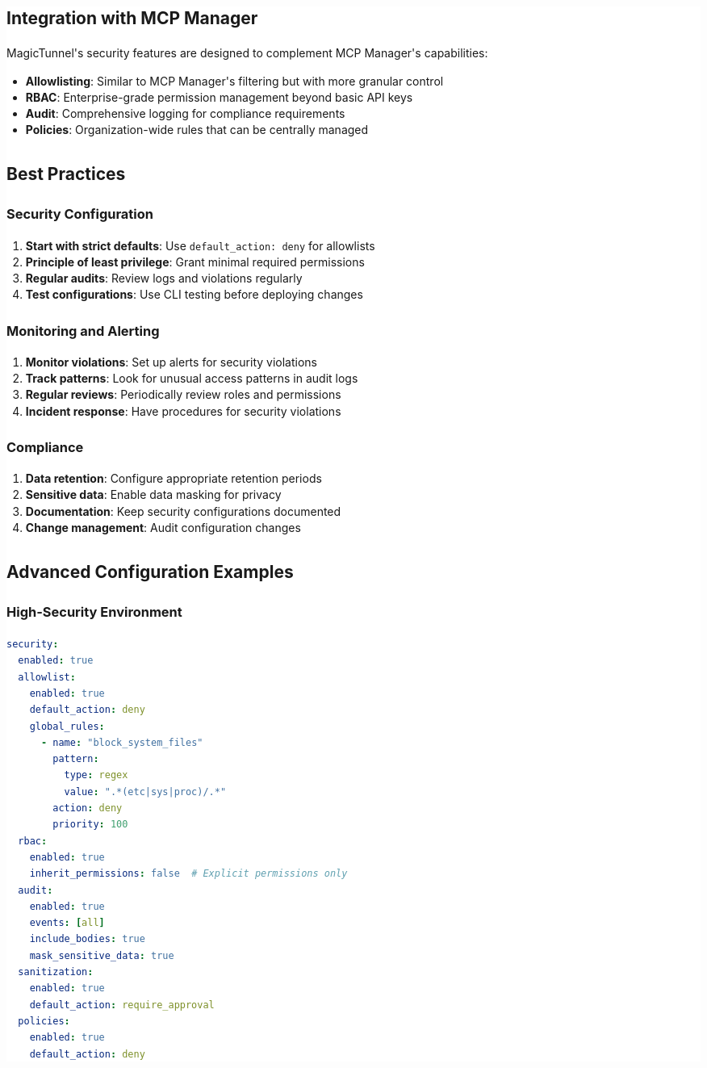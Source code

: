 ## Integration with MCP Manager

MagicTunnel's security features are designed to complement MCP Manager's capabilities:

- **Allowlisting**: Similar to MCP Manager's filtering but with more granular control
- **RBAC**: Enterprise-grade permission management beyond basic API keys
- **Audit**: Comprehensive logging for compliance requirements
- **Policies**: Organization-wide rules that can be centrally managed

## Best Practices

### Security Configuration
1. **Start with strict defaults**: Use `default_action: deny` for allowlists
2. **Principle of least privilege**: Grant minimal required permissions
3. **Regular audits**: Review logs and violations regularly
4. **Test configurations**: Use CLI testing before deploying changes

### Monitoring and Alerting  
1. **Monitor violations**: Set up alerts for security violations
2. **Track patterns**: Look for unusual access patterns in audit logs
3. **Regular reviews**: Periodically review roles and permissions
4. **Incident response**: Have procedures for security violations

### Compliance
1. **Data retention**: Configure appropriate retention periods
2. **Sensitive data**: Enable data masking for privacy
3. **Documentation**: Keep security configurations documented
4. **Change management**: Audit configuration changes

## Advanced Configuration Examples

### High-Security Environment
```yaml
security:
  enabled: true
  allowlist:
    enabled: true
    default_action: deny
    global_rules:
      - name: "block_system_files"
        pattern:
          type: regex  
          value: ".*(etc|sys|proc)/.*"
        action: deny
        priority: 100
  rbac:
    enabled: true
    inherit_permissions: false  # Explicit permissions only
  audit:
    enabled: true
    events: [all]
    include_bodies: true
    mask_sensitive_data: true
  sanitization:
    enabled: true
    default_action: require_approval
  policies:
    enabled: true
    default_action: deny
```
